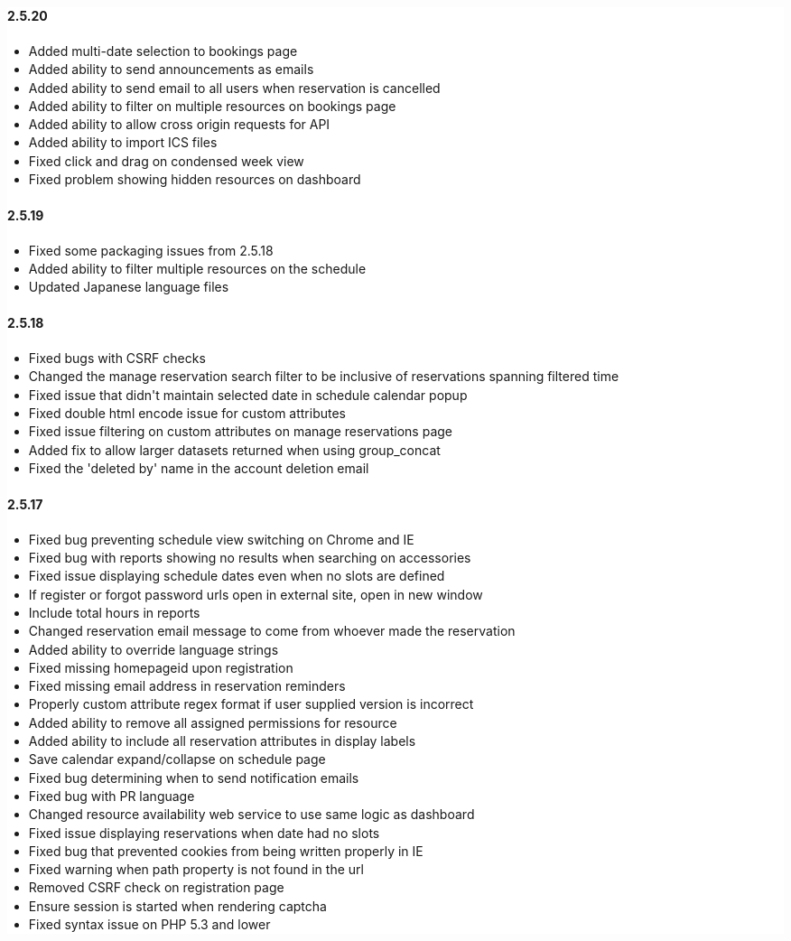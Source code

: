 <h4>2.5.20</h4>
<ul>
    <li>Added multi-date selection to bookings page</li>
    <li>Added ability to send announcements as emails</li>
    <li>Added ability to send email to all users when reservation is cancelled</li>
    <li>Added ability to filter on multiple resources on bookings page</li>
    <li>Added ability to allow cross origin requests for API</li>
    <li>Added ability to import ICS files</li>
    <li>Fixed click and drag on condensed week view</li>
    <li>Fixed problem showing hidden resources on dashboard</li>
</ul>

<h4>2.5.19</h4>
<ul>
    <li>Fixed some packaging issues from 2.5.18</li>
    <li>Added ability to filter multiple resources on the schedule</li>
    <li>Updated Japanese language files</li>
</ul>

<h4>2.5.18</h4>
<ul>
    <li>Fixed bugs with CSRF checks</li>
    <li>Changed the manage reservation search filter to be inclusive of reservations spanning filtered time</li>
    <li>Fixed issue that didn't maintain selected date in schedule calendar popup</li>
    <li>Fixed double html encode issue for custom attributes</li>
    <li>Fixed issue filtering on custom attributes on manage reservations page</li>
    <li>Added fix to allow larger datasets returned when using group_concat</li>
    <li>Fixed the 'deleted by' name in the account deletion email</li>
</ul>

<h4>2.5.17</h4>
<ul>
    <li>Fixed bug preventing schedule view switching on Chrome and IE</li>
    <li>Fixed bug with reports showing no results when searching on accessories</li>
    <li>Fixed issue displaying schedule dates even when no slots are defined</li>
    <li>If register or forgot password urls open in external site, open in new window</li>
    <li>Include total hours in reports</li>
    <li>Changed reservation email message to come from whoever made the reservation</li>
    <li>Added ability to override language strings</li>
    <li>Fixed missing homepageid upon registration</li>
    <li>Fixed missing email address in reservation reminders</li>
    <li>Properly custom attribute regex format if user supplied version is incorrect</li>
    <li>Added ability to remove all assigned permissions for resource</li>
    <li>Added ability to include all reservation attributes in display labels</li>
    <li>Save calendar expand/collapse on schedule page</li>
    <li>Fixed bug determining when to send notification emails</li>
    <li>Fixed bug with PR language</li>
    <li>Changed resource availability web service to use same logic as dashboard</li>
    <li>Fixed issue displaying reservations when date had no slots</li>
    <li>Fixed bug that prevented cookies from being written properly in IE</li>
    <li>Fixed warning when path property is not found in the url</li>
    <li>Removed CSRF check on registration page</li>
    <li>Ensure session is started when rendering captcha</li>
    <li>Fixed syntax issue on PHP 5.3 and lower</li>
</ul>
